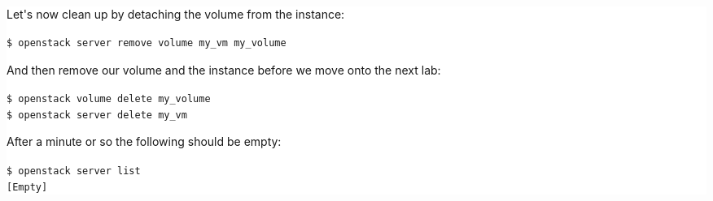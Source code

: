 Let's now clean up by detaching the volume from the instance:

	$ openstack server remove volume my_vm my_volume
	
And then remove our volume and the instance before we move onto the next lab:

	$ openstack volume delete my_volume
	$ openstack server delete my_vm

After a minute or so the following should be empty:

	$ openstack server list
	[Empty]
